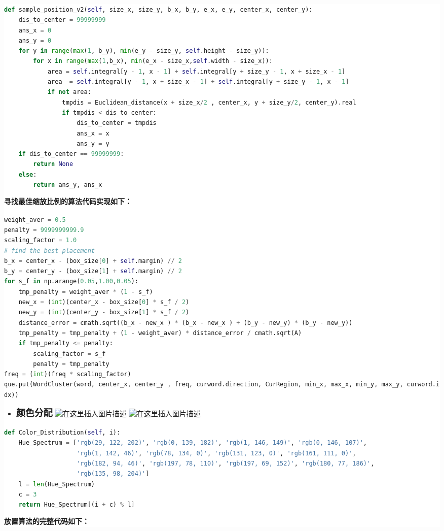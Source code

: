 ```python
def sample_position_v2(self, size_x, size_y, b_x, b_y, e_x, e_y, center_x, center_y):
    dis_to_center = 99999999
    ans_x = 0
    ans_y = 0
    for y in range(max(1, b_y), min(e_y - size_y, self.height - size_y)):
        for x in range(max(1,b_x), min(e_x - size_x,self.width - size_x)):
            area = self.integral[y - 1, x - 1] + self.integral[y + size_y - 1, x + size_x - 1]
            area -= self.integral[y - 1, x + size_x - 1] + self.integral[y + size_y - 1, x - 1]
            if not area:
                tmpdis = Euclidean_distance(x + size_x/2 , center_x, y + size_y/2, center_y).real
                if tmpdis < dis_to_center:
                    dis_to_center = tmpdis
                    ans_x = x
                    ans_y = y
    if dis_to_center == 99999999:
        return None
    else:
        return ans_y, ans_x
```
**寻找最佳缩放比例的算法代码实现如下：**

```python
weight_aver = 0.5
penalty = 9999999999.9
scaling_factor = 1.0
# find the best placement
b_x = center_x - (box_size[0] + self.margin) // 2
b_y = center_y - (box_size[1] + self.margin) // 2
for s_f in np.arange(0.05,1.00,0.05):
    tmp_penalty = weight_aver * (1 - s_f)
    new_x = (int)(center_x - box_size[0] * s_f / 2)
    new_y = (int)(center_y - box_size[1] * s_f / 2)
    distance_error = cmath.sqrt((b_x - new_x ) * (b_x - new_x ) + (b_y - new_y) * (b_y - new_y))
    tmp_penalty = tmp_penalty + (1 - weight_aver) * distance_error / cmath.sqrt(A)
    if tmp_penalty <= penalty:
        scaling_factor = s_f
        penalty = tmp_penalty
freq = (int)(freq * scaling_factor)
que.put(WordCluster(word, center_x, center_y , freq, curword.direction, CurRegion, min_x, max_x, min_y, max_y, curword.idx))
```

* <font size=4>**颜色分配**</font>
![在这里插入图片描述](https://img-blog.csdnimg.cn/20200805161247364.png)
![在这里插入图片描述](https://img-blog.csdnimg.cn/20200805161256592.png)

```python
def Color_Distribution(self, i):
    Hue_Spectrum = ['rgb(29, 122, 202)', 'rgb(0, 139, 182)', 'rgb(1, 146, 149)', 'rgb(0, 146, 107)',
                    'rgb(1, 142, 46)', 'rgb(78, 134, 0)', 'rgb(131, 123, 0)', 'rgb(161, 111, 0)',
                    'rgb(182, 94, 46)', 'rgb(197, 78, 110)', 'rgb(197, 69, 152)', 'rgb(180, 77, 186)',
                    'rgb(135, 98, 204)']
    l = len(Hue_Spectrum)
    c = 3
    return Hue_Spectrum[(i + c) % l]
```
**放置算法的完整代码如下：**
